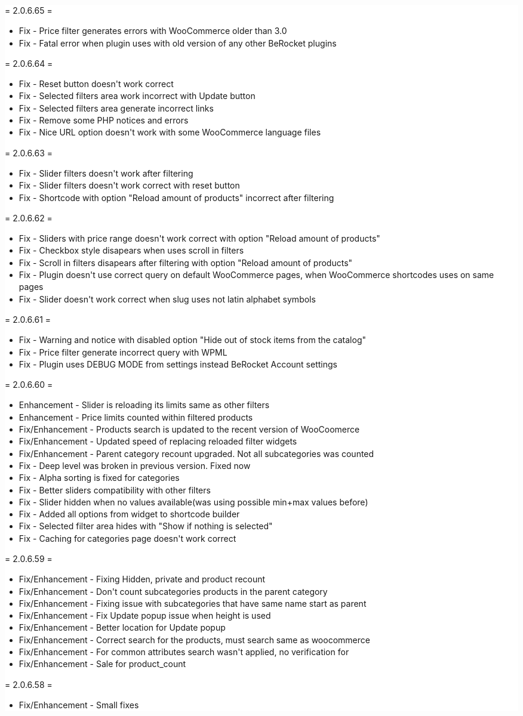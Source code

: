 = 2.0.6.65 =
* Fix - Price filter generates errors with WooCommerce older than 3.0
* Fix - Fatal error when plugin uses with old version of any other BeRocket plugins

= 2.0.6.64 =
* Fix - Reset button doesn't work correct
* Fix - Selected filters area work incorrect with Update button
* Fix - Selected filters area generate incorrect links
* Fix - Remove some PHP notices and errors
* Fix - Nice URL option doesn't work with some WooCommerce language files

= 2.0.6.63 =
* Fix - Slider filters doesn't work after filtering
* Fix - Slider filters doesn't work correct with reset button
* Fix - Shortcode with option "Reload amount of products" incorrect after filtering

= 2.0.6.62 =
* Fix - Sliders with price range doesn't work correct with option "Reload amount of products"
* Fix - Checkbox style disapears when uses scroll in filters
* Fix - Scroll in filters disapears after filtering with option "Reload amount of products"
* Fix - Plugin doesn't use correct query on default WooCommerce pages, when WooCommerce shortcodes uses on same pages
* Fix - Slider doesn't work correct when slug uses not latin alphabet symbols

= 2.0.6.61 =
* Fix - Warning and notice with disabled option "Hide out of stock items from the catalog"
* Fix - Price filter generate incorrect query with WPML
* Fix - Plugin uses DEBUG MODE from settings instead BeRocket Account settings

= 2.0.6.60 =
* Enhancement - Slider is reloading its limits same as other filters
* Enhancement - Price limits counted within filtered products
* Fix/Enhancement - Products search is updated to the recent version of WooCoomerce
* Fix/Enhancement - Updated speed of replacing reloaded filter widgets
* Fix/Enhancement - Parent category recount upgraded. Not all subcategories was counted
* Fix - Deep level was broken in previous version. Fixed now
* Fix - Alpha sorting is fixed for categories
* Fix - Better sliders compatibility with other filters
* Fix - Slider hidden when no values available(was using possible min+max values before)
* Fix - Added all options from widget to shortcode builder
* Fix - Selected filter area hides with "Show if nothing is selected"
* Fix - Caching for categories page doesn't work correct

= 2.0.6.59 =
* Fix/Enhancement - Fixing Hidden, private and product recount
* Fix/Enhancement - Don't count subcategories products in the parent category
* Fix/Enhancement - Fixing issue with subcategories that have same name start as parent
* Fix/Enhancement - Fix Update popup issue when height is used
* Fix/Enhancement - Better location for Update popup
* Fix/Enhancement - Correct search for the products, must search same as woocommerce
* Fix/Enhancement - For common attributes search wasn't applied, no verification for
* Fix/Enhancement - Sale for product_count

= 2.0.6.58 =
* Fix/Enhancement - Small fixes
